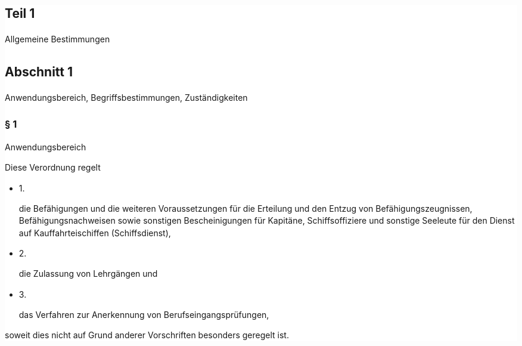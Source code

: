 </div>

</div>

<span id="BJNR046000014BJNG000100000.html"></span>

## Teil 1  
Allgemeine Bestimmungen

<span id="BJNR046000014BJNG000200000.html"></span>

## Abschnitt 1  
Anwendungsbereich, Begriffsbestimmungen, Zuständigkeiten

<span id="BJNR046000014BJNE000300000.html"></span>

### § 1  
Anwendungsbereich

<div>

<div class="jnhtml">

<div>

<div class="jurAbsatz">

Diese Verordnung regelt

  - 1\.
    
    <div>
    
    die Befähigungen und die weiteren Voraussetzungen für die Erteilung
    und den Entzug von Befähigungszeugnissen, Befähigungsnachweisen
    sowie sonstigen Bescheinigungen für Kapitäne, Schiffsoffiziere und
    sonstige Seeleute für den Dienst auf Kauffahrteischiffen
    (Schiffsdienst),
    
    </div>

  - 2\.
    
    <div>
    
    die Zulassung von Lehrgängen und
    
    </div>

  - 3\.
    
    <div>
    
    das Verfahren zur Anerkennung von Berufseingangsprüfungen,
    
    </div>

soweit dies nicht auf Grund anderer Vorschriften besonders geregelt ist.

</div>

